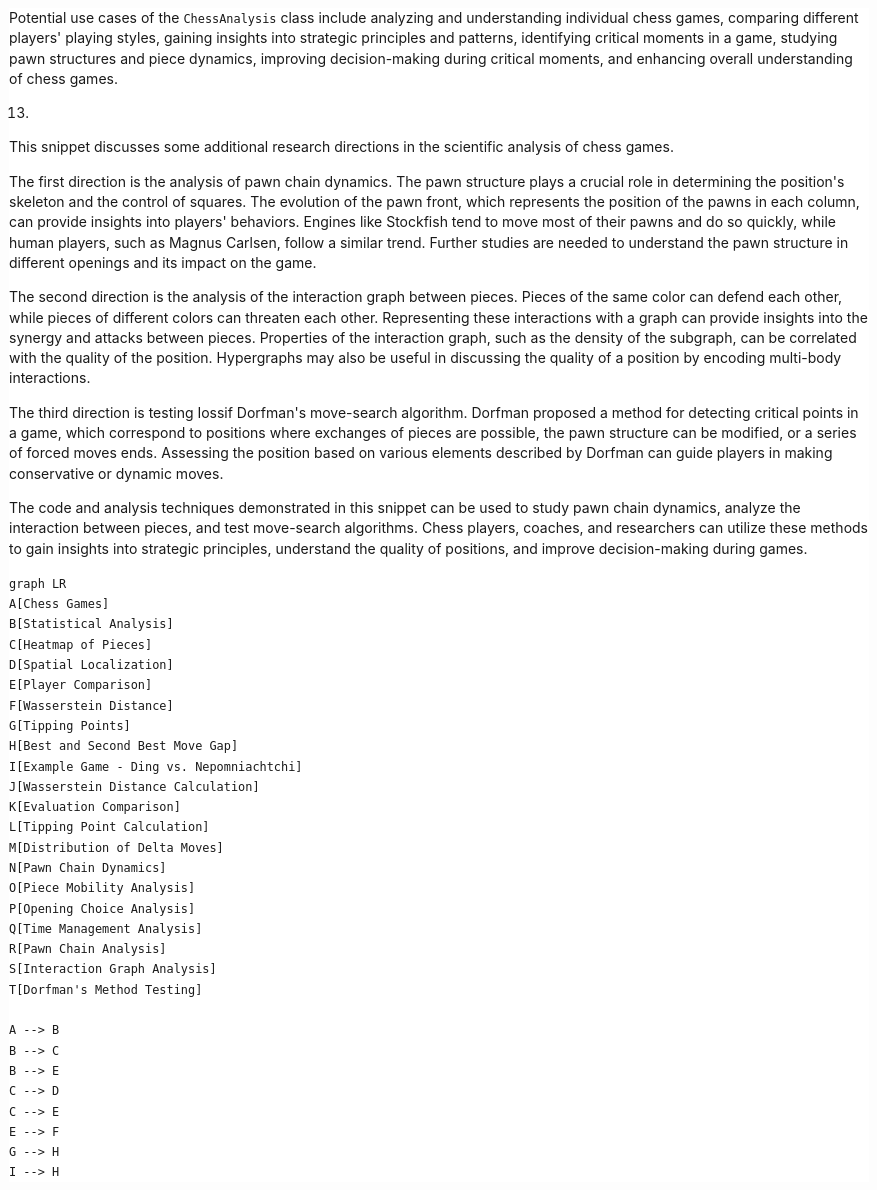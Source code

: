 Potential use cases of the `ChessAnalysis` class include analyzing and understanding individual chess games, comparing different players' playing styles, gaining insights into strategic principles and patterns, identifying critical moments in a game, studying pawn structures and piece dynamics, improving decision-making during critical moments, and enhancing overall understanding of chess games.

13.
This snippet discusses some additional research directions in the scientific analysis of chess games.

The first direction is the analysis of pawn chain dynamics. The pawn structure plays a crucial role in determining the position's skeleton and the control of squares. The evolution of the pawn front, which represents the position of the pawns in each column, can provide insights into players' behaviors. Engines like Stockfish tend to move most of their pawns and do so quickly, while human players, such as Magnus Carlsen, follow a similar trend. Further studies are needed to understand the pawn structure in different openings and its impact on the game.

The second direction is the analysis of the interaction graph between pieces. Pieces of the same color can defend each other, while pieces of different colors can threaten each other. Representing these interactions with a graph can provide insights into the synergy and attacks between pieces. Properties of the interaction graph, such as the density of the subgraph, can be correlated with the quality of the position. Hypergraphs may also be useful in discussing the quality of a position by encoding multi-body interactions.

The third direction is testing Iossif Dorfman's move-search algorithm. Dorfman proposed a method for detecting critical points in a game, which correspond to positions where exchanges of pieces are possible, the pawn structure can be modified, or a series of forced moves ends. Assessing the position based on various elements described by Dorfman can guide players in making conservative or dynamic moves.

The code and analysis techniques demonstrated in this snippet can be used to study pawn chain dynamics, analyze the interaction between pieces, and test move-search algorithms. Chess players, coaches, and researchers can utilize these methods to gain insights into strategic principles, understand the quality of positions, and improve decision-making during games.



```mermaid
graph LR
A[Chess Games]
B[Statistical Analysis]
C[Heatmap of Pieces]
D[Spatial Localization]
E[Player Comparison]
F[Wasserstein Distance]
G[Tipping Points]
H[Best and Second Best Move Gap]
I[Example Game - Ding vs. Nepomniachtchi]
J[Wasserstein Distance Calculation]
K[Evaluation Comparison]
L[Tipping Point Calculation]
M[Distribution of Delta Moves]
N[Pawn Chain Dynamics]
O[Piece Mobility Analysis]
P[Opening Choice Analysis]
Q[Time Management Analysis]
R[Pawn Chain Analysis]
S[Interaction Graph Analysis]
T[Dorfman's Method Testing]

A --> B
B --> C
B --> E
C --> D
C --> E
E --> F
G --> H
I --> H
```